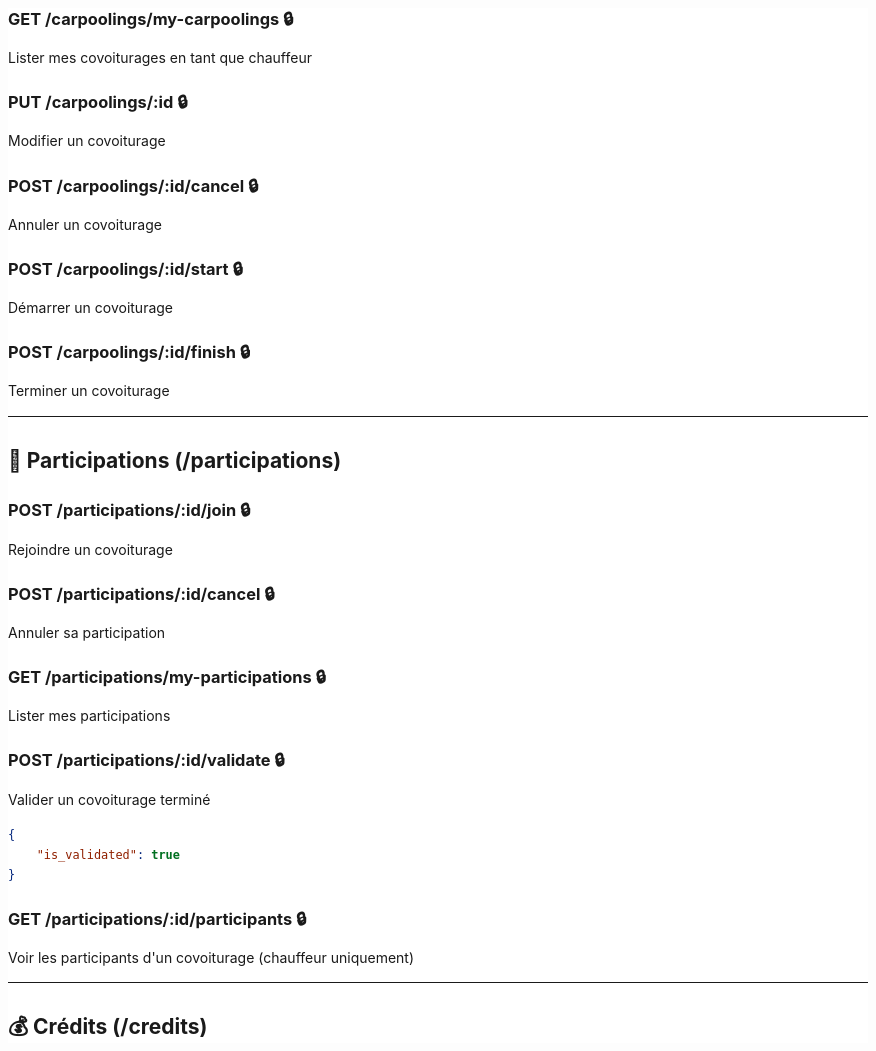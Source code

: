 ### GET /carpoolings/my-carpoolings 🔒

Lister mes covoiturages en tant que chauffeur

### PUT /carpoolings/:id 🔒

Modifier un covoiturage

### POST /carpoolings/:id/cancel 🔒

Annuler un covoiturage

### POST /carpoolings/:id/start 🔒

Démarrer un covoiturage

### POST /carpoolings/:id/finish 🔒

Terminer un covoiturage

---

## 🎫 Participations (/participations)

### POST /participations/:id/join 🔒

Rejoindre un covoiturage

### POST /participations/:id/cancel 🔒

Annuler sa participation

### GET /participations/my-participations 🔒

Lister mes participations

### POST /participations/:id/validate 🔒

Valider un covoiturage terminé

```json
{
    "is_validated": true
}
```

### GET /participations/:id/participants 🔒

Voir les participants d'un covoiturage (chauffeur uniquement)

---

## 💰 Crédits (/credits)
